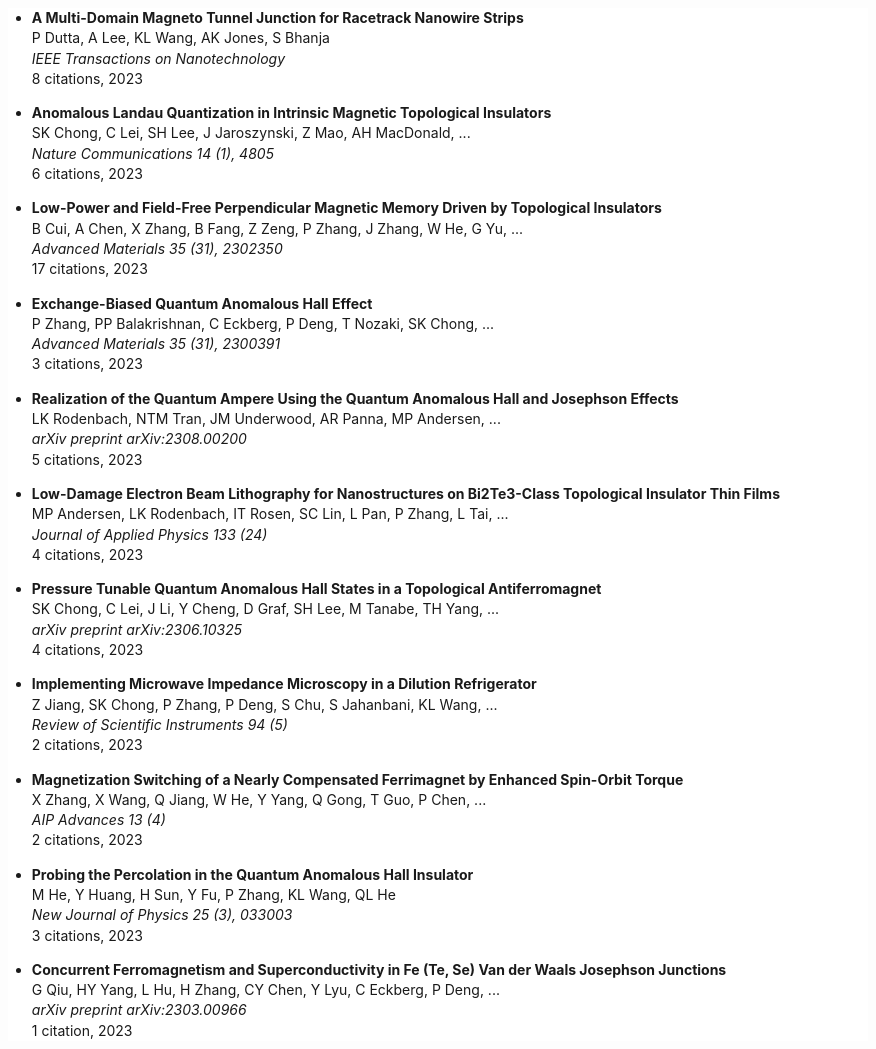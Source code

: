 - **A Multi-Domain Magneto Tunnel Junction for Racetrack Nanowire Strips**  
  P Dutta, A Lee, KL Wang, AK Jones, S Bhanja  
  *IEEE Transactions on Nanotechnology*  
  8 citations, 2023

- **Anomalous Landau Quantization in Intrinsic Magnetic Topological Insulators**  
  SK Chong, C Lei, SH Lee, J Jaroszynski, Z Mao, AH MacDonald, ...  
  *Nature Communications 14 (1), 4805*  
  6 citations, 2023

- **Low-Power and Field-Free Perpendicular Magnetic Memory Driven by Topological Insulators**  
  B Cui, A Chen, X Zhang, B Fang, Z Zeng, P Zhang, J Zhang, W He, G Yu, ...  
  *Advanced Materials 35 (31), 2302350*  
  17 citations, 2023

- **Exchange-Biased Quantum Anomalous Hall Effect**  
  P Zhang, PP Balakrishnan, C Eckberg, P Deng, T Nozaki, SK Chong, ...  
  *Advanced Materials 35 (31), 2300391*  
  3 citations, 2023

- **Realization of the Quantum Ampere Using the Quantum Anomalous Hall and Josephson Effects**  
  LK Rodenbach, NTM Tran, JM Underwood, AR Panna, MP Andersen, ...  
  *arXiv preprint arXiv:2308.00200*  
  5 citations, 2023

- **Low-Damage Electron Beam Lithography for Nanostructures on Bi2Te3-Class Topological Insulator Thin Films**  
  MP Andersen, LK Rodenbach, IT Rosen, SC Lin, L Pan, P Zhang, L Tai, ...  
  *Journal of Applied Physics 133 (24)*  
  4 citations, 2023

- **Pressure Tunable Quantum Anomalous Hall States in a Topological Antiferromagnet**  
  SK Chong, C Lei, J Li, Y Cheng, D Graf, SH Lee, M Tanabe, TH Yang, ...  
  *arXiv preprint arXiv:2306.10325*  
  4 citations, 2023

- **Implementing Microwave Impedance Microscopy in a Dilution Refrigerator**  
  Z Jiang, SK Chong, P Zhang, P Deng, S Chu, S Jahanbani, KL Wang, ...  
  *Review of Scientific Instruments 94 (5)*  
  2 citations, 2023

- **Magnetization Switching of a Nearly Compensated Ferrimagnet by Enhanced Spin-Orbit Torque**  
  X Zhang, X Wang, Q Jiang, W He, Y Yang, Q Gong, T Guo, P Chen, ...  
  *AIP Advances 13 (4)*  
  2 citations, 2023

- **Probing the Percolation in the Quantum Anomalous Hall Insulator**  
  M He, Y Huang, H Sun, Y Fu, P Zhang, KL Wang, QL He  
  *New Journal of Physics 25 (3), 033003*  
  3 citations, 2023

- **Concurrent Ferromagnetism and Superconductivity in Fe (Te, Se) Van der Waals Josephson Junctions**  
  G Qiu, HY Yang, L Hu, H Zhang, CY Chen, Y Lyu, C Eckberg, P Deng, ...  
  *arXiv preprint arXiv:2303.00966*  
  1 citation, 2023
